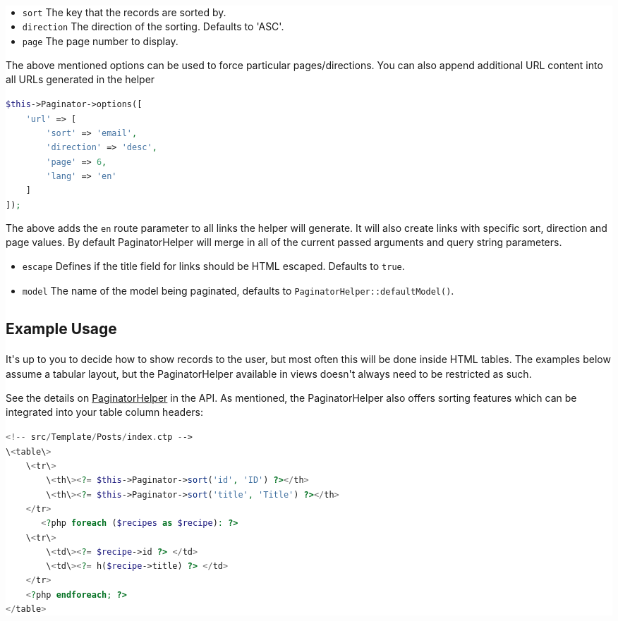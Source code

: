   -  `sort` The key that the records are sorted by.
  -  `direction` The direction of the sorting. Defaults to 'ASC'.
  -  `page` The page number to display.

  The above mentioned options can be used to force particular pages/directions.
  You can also append additional URL content into all URLs generated in the
  helper

```php
$this->Paginator->options([
    'url' => [
        'sort' => 'email',
        'direction' => 'desc',
        'page' => 6,
        'lang' => 'en'
    ]
]);

```

  The above adds the `en` route parameter to all links the helper will
  generate. It will also create links with specific sort, direction and page
  values. By default PaginatorHelper will merge in all of the current passed
  arguments and query string parameters.

- `escape` Defines if the title field for links should be HTML escaped.
  Defaults to `true`.

- `model` The name of the model being paginated, defaults to
  `PaginatorHelper::defaultModel()`.

## Example Usage

It's up to you to decide how to show records to the user, but most often this
will be done inside HTML tables. The examples below assume a tabular layout, but
the PaginatorHelper available in views doesn't always need to be restricted as
such.

See the details on
[PaginatorHelper](https://api.cakephp.org/3.x/class-Cake.View.Helper.PaginatorHelper.html) in
the API. As mentioned, the PaginatorHelper also offers sorting features which
can be integrated into your table column headers:

```php
<!-- src/Template/Posts/index.ctp -->
\<table\>
    \<tr\>
        \<th\><?= $this->Paginator->sort('id', 'ID') ?></th>
        \<th\><?= $this->Paginator->sort('title', 'Title') ?></th>
    </tr>
       <?php foreach ($recipes as $recipe): ?>
    \<tr\>
        \<td\><?= $recipe->id ?> </td>
        \<td\><?= h($recipe->title) ?> </td>
    </tr>
    <?php endforeach; ?>
</table>

```
